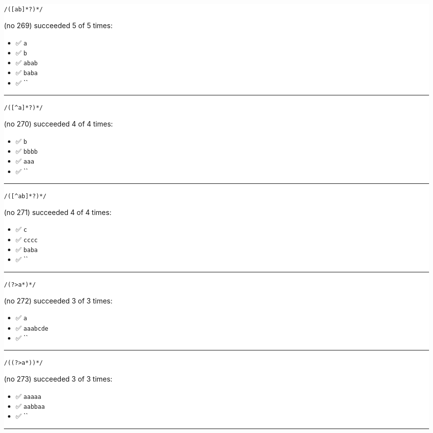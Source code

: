 ```
/([ab]*?)*/
```
(no 269) succeeded 5 of 5 times:

- ✅ `a`
- ✅ `b`
- ✅ `abab`
- ✅ `baba`
- ✅ ``

---

```
/([^a]*?)*/
```
(no 270) succeeded 4 of 4 times:

- ✅ `b`
- ✅ `bbbb`
- ✅ `aaa`
- ✅ ``

---

```
/([^ab]*?)*/
```
(no 271) succeeded 4 of 4 times:

- ✅ `c`
- ✅ `cccc`
- ✅ `baba`
- ✅ ``

---

```
/(?>a*)*/
```
(no 272) succeeded 3 of 3 times:

- ✅ `a`
- ✅ `aaabcde`
- ✅ ``

---

```
/((?>a*))*/
```
(no 273) succeeded 3 of 3 times:

- ✅ `aaaaa`
- ✅ `aabbaa`
- ✅ ``

---
